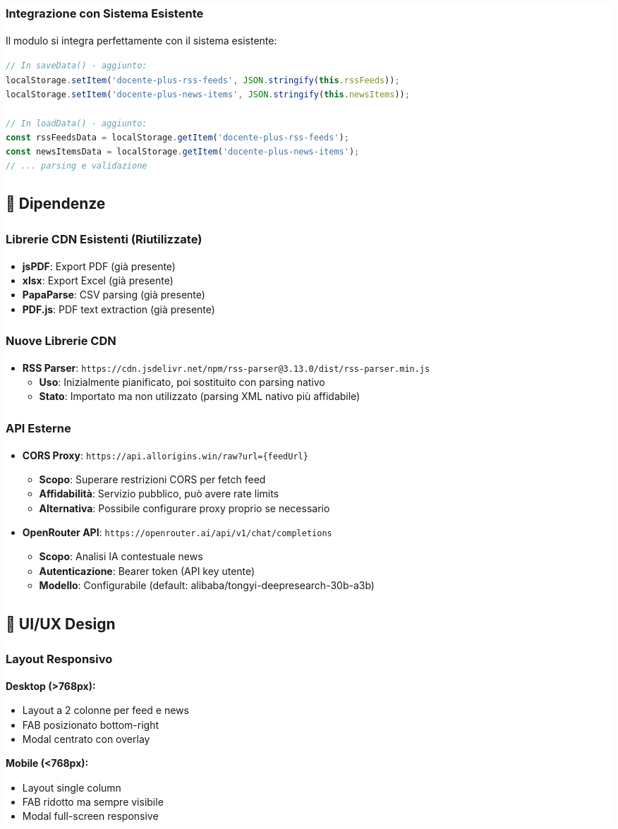 ### Integrazione con Sistema Esistente

Il modulo si integra perfettamente con il sistema esistente:

```javascript
// In saveData() - aggiunto:
localStorage.setItem('docente-plus-rss-feeds', JSON.stringify(this.rssFeeds));
localStorage.setItem('docente-plus-news-items', JSON.stringify(this.newsItems));

// In loadData() - aggiunto:
const rssFeedsData = localStorage.getItem('docente-plus-rss-feeds');
const newsItemsData = localStorage.getItem('docente-plus-news-items');
// ... parsing e validazione
```

## 🔌 Dipendenze

### Librerie CDN Esistenti (Riutilizzate)
- **jsPDF**: Export PDF (già presente)
- **xlsx**: Export Excel (già presente)
- **PapaParse**: CSV parsing (già presente)
- **PDF.js**: PDF text extraction (già presente)

### Nuove Librerie CDN
- **RSS Parser**: `https://cdn.jsdelivr.net/npm/rss-parser@3.13.0/dist/rss-parser.min.js`
  - **Uso**: Inizialmente pianificato, poi sostituito con parsing nativo
  - **Stato**: Importato ma non utilizzato (parsing XML nativo più affidabile)

### API Esterne
- **CORS Proxy**: `https://api.allorigins.win/raw?url={feedUrl}`
  - **Scopo**: Superare restrizioni CORS per fetch feed
  - **Affidabilità**: Servizio pubblico, può avere rate limits
  - **Alternativa**: Possibile configurare proxy proprio se necessario

- **OpenRouter API**: `https://openrouter.ai/api/v1/chat/completions`
  - **Scopo**: Analisi IA contestuale news
  - **Autenticazione**: Bearer token (API key utente)
  - **Modello**: Configurabile (default: alibaba/tongyi-deepresearch-30b-a3b)

## 🎨 UI/UX Design

### Layout Responsivo

**Desktop (>768px):**
- Layout a 2 colonne per feed e news
- FAB posizionato bottom-right
- Modal centrato con overlay

**Mobile (<768px):**
- Layout single column
- FAB ridotto ma sempre visibile
- Modal full-screen responsive
